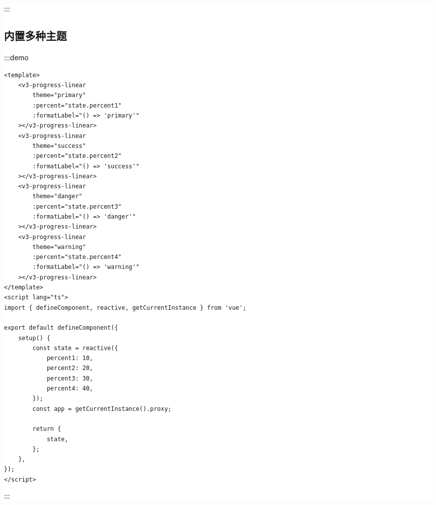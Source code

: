 
:::

## 内置多种主题

:::demo

```vue
<template>
	<v3-progress-linear
		theme="primary"
		:percent="state.percent1"
		:formatLabel="() => 'primary'"
	></v3-progress-linear>
	<v3-progress-linear
		theme="success"
		:percent="state.percent2"
		:formatLabel="() => 'success'"
	></v3-progress-linear>
	<v3-progress-linear
		theme="danger"
		:percent="state.percent3"
		:formatLabel="() => 'danger'"
	></v3-progress-linear>
	<v3-progress-linear
		theme="warning"
		:percent="state.percent4"
		:formatLabel="() => 'warning'"
	></v3-progress-linear>
</template>
<script lang="ts">
import { defineComponent, reactive, getCurrentInstance } from 'vue';

export default defineComponent({
	setup() {
		const state = reactive({
			percent1: 10,
			percent2: 20,
			percent3: 30,
			percent4: 40,
		});
		const app = getCurrentInstance().proxy;

		return {
			state,
		};
	},
});
</script>
```

:::
